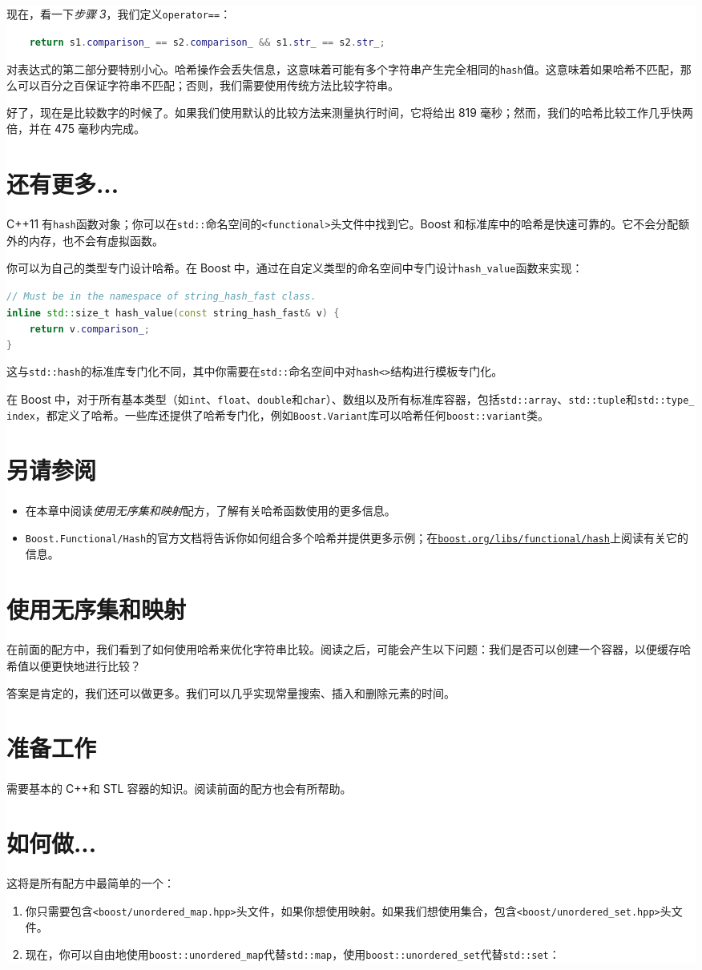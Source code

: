 现在，看一下*步骤 3*，我们定义`operator==`：

```cpp
    return s1.comparison_ == s2.comparison_ && s1.str_ == s2.str_; 
```

对表达式的第二部分要特别小心。哈希操作会丢失信息，这意味着可能有多个字符串产生完全相同的`hash`值。这意味着如果哈希不匹配，那么可以百分之百保证字符串不匹配；否则，我们需要使用传统方法比较字符串。

好了，现在是比较数字的时候了。如果我们使用默认的比较方法来测量执行时间，它将给出 819 毫秒；然而，我们的哈希比较工作几乎快两倍，并在 475 毫秒内完成。

# 还有更多...

C++11 有`hash`函数对象；你可以在`std::`命名空间的`<functional>`头文件中找到它。Boost 和标准库中的哈希是快速可靠的。它不会分配额外的内存，也不会有虚拟函数。

你可以为自己的类型专门设计哈希。在 Boost 中，通过在自定义类型的命名空间中专门设计`hash_value`函数来实现：

```cpp
// Must be in the namespace of string_hash_fast class.
inline std::size_t hash_value(const string_hash_fast& v) {
    return v.comparison_;
}
```

这与`std::hash`的标准库专门化不同，其中你需要在`std::`命名空间中对`hash<>`结构进行模板专门化。

在 Boost 中，对于所有基本类型（如`int`、`float`、`double`和`char`）、数组以及所有标准库容器，包括`std::array`、`std::tuple`和`std::type_index`，都定义了哈希。一些库还提供了哈希专门化，例如`Boost.Variant`库可以哈希任何`boost::variant`类。

# 另请参阅

+   在本章中阅读*使用无序集和映射*配方，了解有关哈希函数使用的更多信息。

+   `Boost.Functional/Hash`的官方文档将告诉你如何组合多个哈希并提供更多示例；在[`boost.org/libs/functional/hash`](http://boost.org/libs/functional/hash)上阅读有关它的信息。

# 使用无序集和映射

在前面的配方中，我们看到了如何使用哈希来优化字符串比较。阅读之后，可能会产生以下问题：我们是否可以创建一个容器，以便缓存哈希值以便更快地进行比较？

答案是肯定的，我们还可以做更多。我们可以几乎实现常量搜索、插入和删除元素的时间。

# 准备工作

需要基本的 C++和 STL 容器的知识。阅读前面的配方也会有所帮助。

# 如何做...

这将是所有配方中最简单的一个：

1.  你只需要包含`<boost/unordered_map.hpp>`头文件，如果你想使用映射。如果我们想使用集合，包含`<boost/unordered_set.hpp>`头文件。

1.  现在，你可以自由地使用`boost::unordered_map`代替`std::map`，使用`boost::unordered_set`代替`std::set`：
